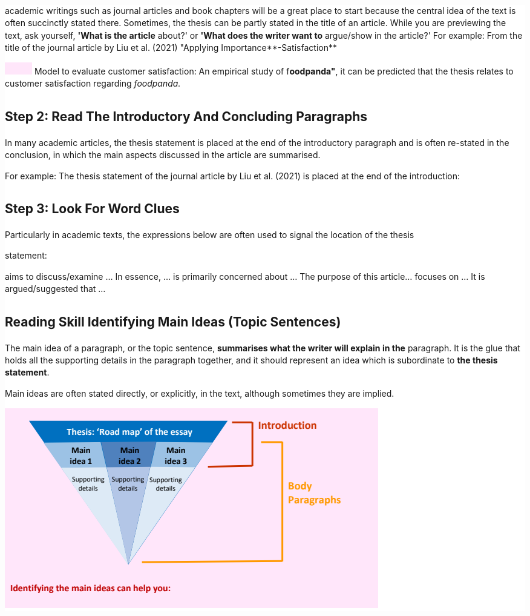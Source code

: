 academic writings such as journal articles and book chapters will be a great place to start because the central idea of the text is often succinctly stated there. Sometimes, the thesis can be partly stated in the title of an article. While you are previewing the text, ask yourself, **'What is the article** 
about?' or **'What does the writer want to** argue/show in the article?'
For example:
From the title of the journal article by Liu et al. (2021) "Applying Importance**-Satisfaction** 

![7_image_3.png](7_image_3.png) Model to evaluate customer satisfaction: An empirical study of f**oodpanda"**, it can be predicted that the thesis relates to customer satisfaction regarding *foodpanda.* 

## Step 2: Read The Introductory And Concluding Paragraphs

In many academic articles, the thesis statement is placed at the end of the introductory paragraph and is often re-stated in the conclusion, in which the main aspects discussed in the article are summarised.

For example: 
The thesis statement of the journal article by Liu et al. (2021) is placed at the end of the introduction: 

## Step 3: Look For Word Clues

Particularly in academic texts, the expressions below are often used to signal the location of the thesis 

statement:

aims to discuss/examine … In essence, … is primarily concerned about … The purpose of this article… focuses on … It is argued/suggested that …

## Reading Skill Identifying Main Ideas (Topic Sentences)

The main idea of a paragraph, or the topic sentence, **summarises what the writer will explain in the** 
paragraph. It is the glue that holds all the supporting details in the paragraph together, and it should represent an idea which is subordinate to **the thesis statement**. 

Main ideas are often stated directly, or explicitly, in the text, although sometimes they are implied. 

![8_image_0.png](8_image_0.png)
